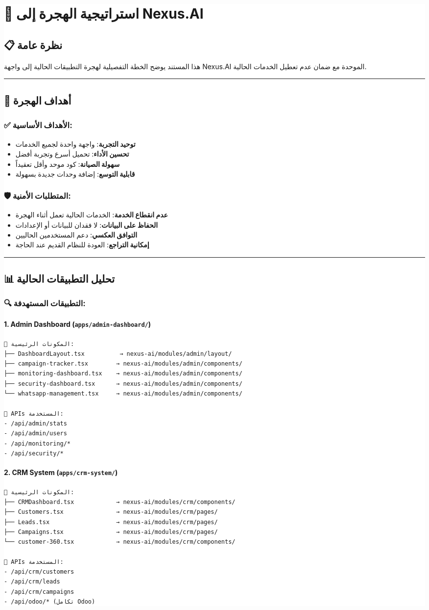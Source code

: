 # 🔄 استراتيجية الهجرة إلى Nexus.AI

## 📋 نظرة عامة

هذا المستند يوضح الخطة التفصيلية لهجرة التطبيقات الحالية إلى واجهة Nexus.AI الموحدة مع ضمان عدم تعطيل الخدمات الحالية.

---

## 🎯 أهداف الهجرة

### ✅ الأهداف الأساسية:
- **توحيد التجربة**: واجهة واحدة لجميع الخدمات
- **تحسين الأداء**: تحميل أسرع وتجربة أفضل
- **سهولة الصيانة**: كود موحد وأقل تعقيداً
- **قابلية التوسع**: إضافة وحدات جديدة بسهولة

### 🛡️ المتطلبات الأمنية:
- **عدم انقطاع الخدمة**: الخدمات الحالية تعمل أثناء الهجرة
- **الحفاظ على البيانات**: لا فقدان للبيانات أو الإعدادات
- **التوافق العكسي**: دعم المستخدمين الحاليين
- **إمكانية التراجع**: العودة للنظام القديم عند الحاجة

---

## 📊 تحليل التطبيقات الحالية

### 🔍 التطبيقات المستهدفة:

#### 1. Admin Dashboard (`apps/admin-dashboard/`)
```
📁 المكونات الرئيسية:
├── DashboardLayout.tsx          → nexus-ai/modules/admin/layout/
├── campaign-tracker.tsx        → nexus-ai/modules/admin/components/
├── monitoring-dashboard.tsx    → nexus-ai/modules/admin/components/
├── security-dashboard.tsx      → nexus-ai/modules/admin/components/
└── whatsapp-management.tsx     → nexus-ai/modules/admin/components/

🔌 APIs المستخدمة:
- /api/admin/stats
- /api/admin/users  
- /api/monitoring/*
- /api/security/*
```

#### 2. CRM System (`apps/crm-system/`)
```
📁 المكونات الرئيسية:
├── CRMDashboard.tsx            → nexus-ai/modules/crm/components/
├── Customers.tsx               → nexus-ai/modules/crm/pages/
├── Leads.tsx                   → nexus-ai/modules/crm/pages/
├── Campaigns.tsx               → nexus-ai/modules/crm/pages/
└── customer-360.tsx            → nexus-ai/modules/crm/components/

🔌 APIs المستخدمة:
- /api/crm/customers
- /api/crm/leads
- /api/crm/campaigns
- /api/odoo/* (تكامل Odoo)
```
